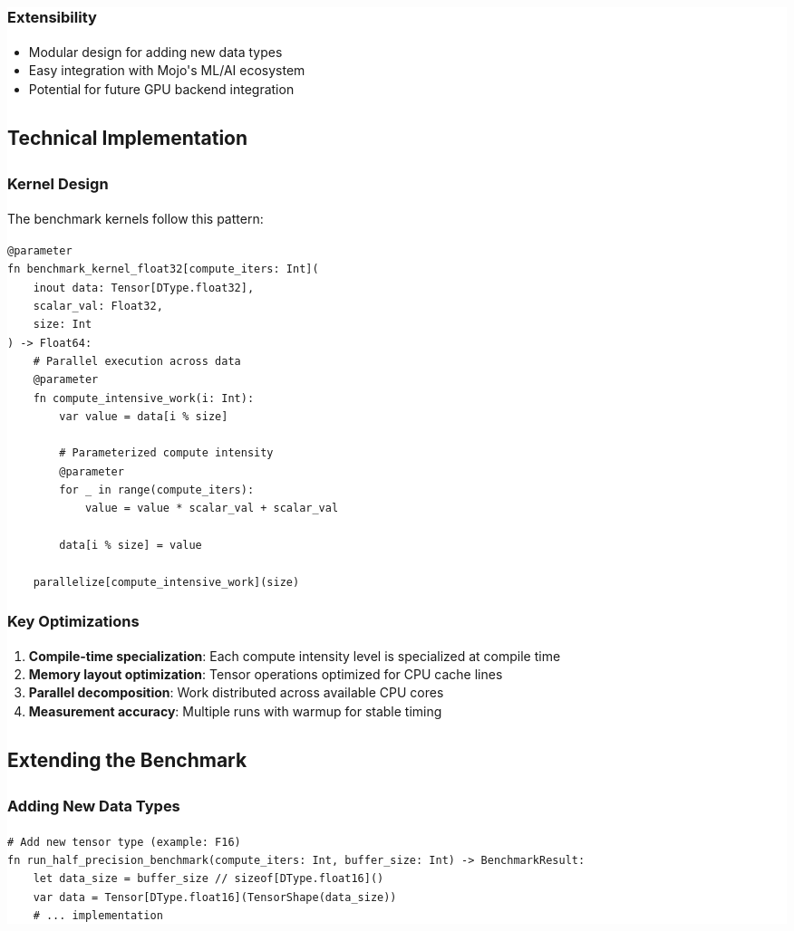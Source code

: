 ### Extensibility
- Modular design for adding new data types
- Easy integration with Mojo's ML/AI ecosystem
- Potential for future GPU backend integration

## Technical Implementation

### Kernel Design

The benchmark kernels follow this pattern:

```mojo
@parameter
fn benchmark_kernel_float32[compute_iters: Int](
    inout data: Tensor[DType.float32], 
    scalar_val: Float32,
    size: Int
) -> Float64:
    # Parallel execution across data
    @parameter
    fn compute_intensive_work(i: Int):
        var value = data[i % size]
        
        # Parameterized compute intensity
        @parameter
        for _ in range(compute_iters):
            value = value * scalar_val + scalar_val
            
        data[i % size] = value
    
    parallelize[compute_intensive_work](size)
```

### Key Optimizations

1. **Compile-time specialization**: Each compute intensity level is specialized at compile time
2. **Memory layout optimization**: Tensor operations optimized for CPU cache lines  
3. **Parallel decomposition**: Work distributed across available CPU cores
4. **Measurement accuracy**: Multiple runs with warmup for stable timing

## Extending the Benchmark

### Adding New Data Types

```mojo
# Add new tensor type (example: F16)
fn run_half_precision_benchmark(compute_iters: Int, buffer_size: Int) -> BenchmarkResult:
    let data_size = buffer_size // sizeof[DType.float16]()
    var data = Tensor[DType.float16](TensorShape(data_size))
    # ... implementation
```

